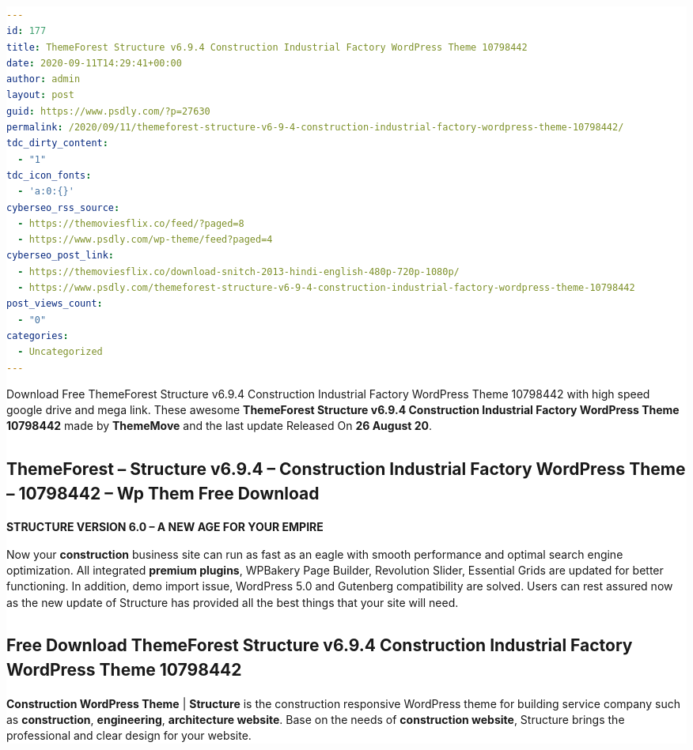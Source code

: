 ```yaml
---
id: 177
title: ThemeForest Structure v6.9.4 Construction Industrial Factory WordPress Theme 10798442
date: 2020-09-11T14:29:41+00:00
author: admin
layout: post
guid: https://www.psdly.com/?p=27630
permalink: /2020/09/11/themeforest-structure-v6-9-4-construction-industrial-factory-wordpress-theme-10798442/
tdc_dirty_content:
  - "1"
tdc_icon_fonts:
  - 'a:0:{}'
cyberseo_rss_source:
  - https://themoviesflix.co/feed/?paged=8
  - https://www.psdly.com/wp-theme/feed?paged=4
cyberseo_post_link:
  - https://themoviesflix.co/download-snitch-2013-hindi-english-480p-720p-1080p/
  - https://www.psdly.com/themeforest-structure-v6-9-4-construction-industrial-factory-wordpress-theme-10798442
post_views_count:
  - "0"
categories:
  - Uncategorized
---
```

Download Free ThemeForest Structure v6.9.4 Construction Industrial Factory WordPress Theme 10798442 with high speed google drive and mega link. These awesome&nbsp;**ThemeForest Structure v6.9.4 Construction Industrial Factory WordPress Theme 10798442**&nbsp;made by&nbsp;**ThemeMove**&nbsp;and the last update Released On&nbsp;**26 August 20**.

## **ThemeForest – Structure v6.9.4 – Construction Industrial Factory WordPress Theme – 10798442 – Wp Them Free Download**

**STRUCTURE VERSION 6.0 – A NEW AGE FOR YOUR EMPIRE**

Now your&nbsp;**construction**&nbsp;business site can run as fast as an eagle with smooth performance and optimal search engine optimization. All integrated&nbsp;**premium plugins**, WPBakery Page Builder, Revolution Slider, Essential Grids are updated for better functioning. In addition, demo import issue, WordPress 5.0 and Gutenberg compatibility are solved. Users can rest assured now as the new update of Structure has provided all the best things that your site will need.

## **Free Download ThemeForest Structure v6.9.4 Construction Industrial Factory WordPress Theme 10798442**

**Construction WordPress Theme**&nbsp;|&nbsp;**Structure**&nbsp;is the construction responsive WordPress theme for building service company such as&nbsp;**construction**,&nbsp;**engineering**,&nbsp;**architecture website**. Base on the needs of&nbsp;**construction website**, Structure brings the professional and clear design for your website.
